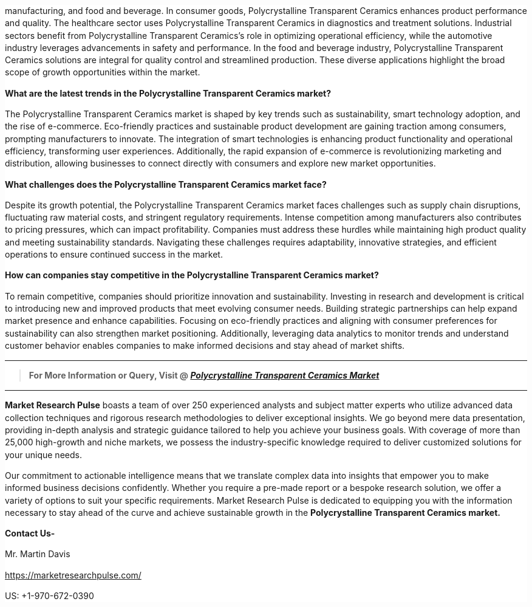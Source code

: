 manufacturing, and food and beverage. In consumer goods, Polycrystalline Transparent Ceramics enhances product performance and quality. The healthcare sector uses Polycrystalline Transparent Ceramics in diagnostics and treatment solutions. Industrial sectors benefit from Polycrystalline Transparent Ceramics&rsquo;s role in optimizing operational efficiency, while the automotive industry leverages advancements in safety and performance. In the food and beverage industry, Polycrystalline Transparent Ceramics solutions are integral for quality control and streamlined production. These diverse applications highlight the broad scope of growth opportunities within the market.</p><p><strong>What are the latest trends in the Polycrystalline Transparent Ceramics market?</strong></p><p>The Polycrystalline Transparent Ceramics market is shaped by key trends such as sustainability, smart technology adoption, and the rise of e-commerce. Eco-friendly practices and sustainable product development are gaining traction among consumers, prompting manufacturers to innovate. The integration of smart technologies is enhancing product functionality and operational efficiency, transforming user experiences. Additionally, the rapid expansion of e-commerce is revolutionizing marketing and distribution, allowing businesses to connect directly with consumers and explore new market opportunities.</p><p><strong>What challenges does the Polycrystalline Transparent Ceramics market face?</strong></p><p>Despite its growth potential, the Polycrystalline Transparent Ceramics market faces challenges such as supply chain disruptions, fluctuating raw material costs, and stringent regulatory requirements. Intense competition among manufacturers also contributes to pricing pressures, which can impact profitability. Companies must address these hurdles while maintaining high product quality and meeting sustainability standards. Navigating these challenges requires adaptability, innovative strategies, and efficient operations to ensure continued success in the market.</p><p><strong>How can companies stay competitive in the Polycrystalline Transparent Ceramics market?</strong></p><p>To remain competitive, companies should prioritize innovation and sustainability. Investing in research and development is critical to introducing new and improved products that meet evolving consumer needs. Building strategic partnerships can help expand market presence and enhance capabilities. Focusing on eco-friendly practices and aligning with consumer preferences for sustainability can also strengthen market positioning. Additionally, leveraging data analytics to monitor trends and understand customer behavior enables companies to make informed decisions and stay ahead of market shifts.</p><hr /><blockquote><p><strong>For More Information or Query, Visit @&nbsp;<em><a href="https://marketresearchpulse.com/report/17960/polycrystalline-transparent-ceramics-market?utm_source=Linkedin&utm_medium=0110">Polycrystalline Transparent Ceramics Market</a></em></strong></p></blockquote><hr /><p><strong>Market Research Pulse</strong> boasts a team of over 250 experienced analysts and subject matter experts who utilize advanced data collection techniques and rigorous research methodologies to deliver exceptional insights. We go beyond mere data presentation, providing in-depth analysis and strategic guidance tailored to help you achieve your business goals. With coverage of more than 25,000 high-growth and niche markets, we possess the industry-specific knowledge required to deliver customized solutions for your unique needs.</p><p>Our commitment to actionable intelligence means that we translate complex data into insights that empower you to make informed business decisions confidently. Whether you require a pre-made report or a bespoke research solution, we offer a variety of options to suit your specific requirements. Market Research Pulse is dedicated to equipping you with the information necessary to stay ahead of the curve and achieve sustainable growth in the <strong>Polycrystalline Transparent Ceramics market.</strong></p><p><strong>Contact Us-</strong></p><p>Mr. Martin Davis</p><p>https://marketresearchpulse.com/</p><p>US: +1-970-672-0390</p>